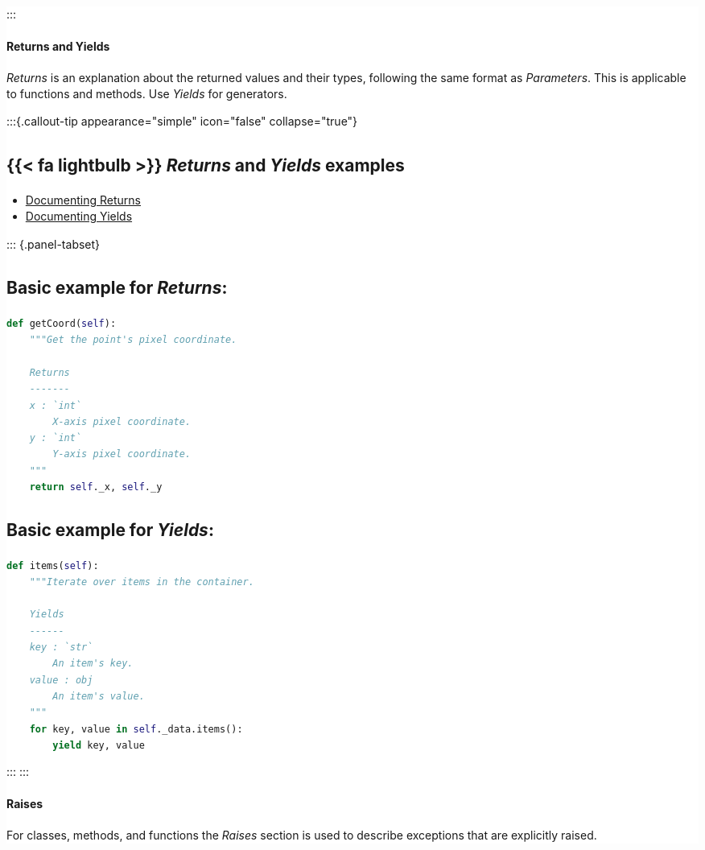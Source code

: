:::

#### **Returns and Yields**
*Returns* is an explanation about the returned values and their types, following the same format as *Parameters*. This is applicable to functions and methods. Use *Yields* for generators.

:::{.callout-tip appearance="simple" icon="false" collapse="true"}
## {{< fa lightbulb >}} *Returns* and *Yields* examples

- [Documenting Returns](https://developer.lsst.io/python/numpydoc.html#py-docstring-returns)
- [Documenting Yields](https://developer.lsst.io/python/numpydoc.html#yields)
 
::: {.panel-tabset}

## Basic example for *Returns*:

```python
def getCoord(self):
    """Get the point's pixel coordinate.

    Returns
    -------
    x : `int`
        X-axis pixel coordinate.
    y : `int`
        Y-axis pixel coordinate.
    """
    return self._x, self._y
```

## Basic example for *Yields*:

```python
def items(self):
    """Iterate over items in the container.

    Yields
    ------
    key : `str`
        An item's key.
    value : obj
        An item's value.
    """
    for key, value in self._data.items():
        yield key, value
```

:::
:::

#### **Raises**
For classes, methods, and functions the *Raises* section is used to describe exceptions that are explicitly raised.
